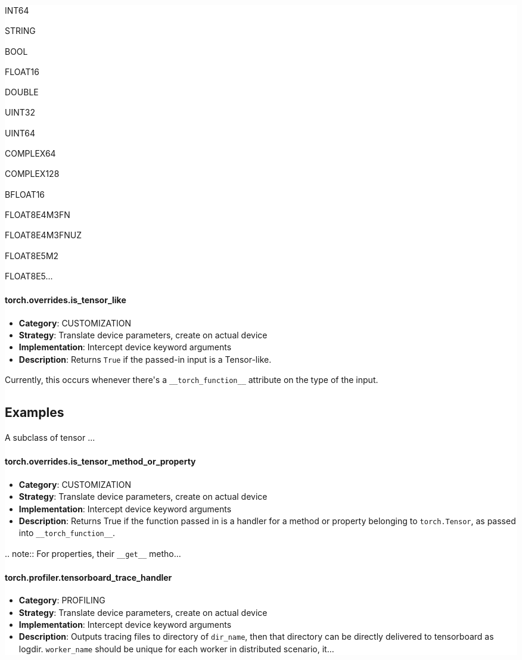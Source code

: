 INT64

STRING

BOOL

FLOAT16

DOUBLE

UINT32

UINT64

COMPLEX64

COMPLEX128

BFLOAT16

FLOAT8E4M3FN

FLOAT8E4M3FNUZ

FLOAT8E5M2

FLOAT8E5...

#### torch.overrides.is_tensor_like
- **Category**: CUSTOMIZATION
- **Strategy**: Translate device parameters, create on actual device
- **Implementation**: Intercept device keyword arguments
- **Description**: Returns ``True`` if the passed-in input is a Tensor-like.

Currently, this occurs whenever there's a ``__torch_function__``
attribute on the type of the input.

Examples
--------
A subclass of tensor ...

#### torch.overrides.is_tensor_method_or_property
- **Category**: CUSTOMIZATION
- **Strategy**: Translate device parameters, create on actual device
- **Implementation**: Intercept device keyword arguments
- **Description**: Returns True if the function passed in is a handler for a
method or property belonging to ``torch.Tensor``, as passed
into ``__torch_function__``.

.. note::
   For properties, their ``__get__`` metho...

#### torch.profiler.tensorboard_trace_handler
- **Category**: PROFILING
- **Strategy**: Translate device parameters, create on actual device
- **Implementation**: Intercept device keyword arguments
- **Description**: Outputs tracing files to directory of ``dir_name``, then that directory can be
directly delivered to tensorboard as logdir.
``worker_name`` should be unique for each worker in distributed scenario,
it...
